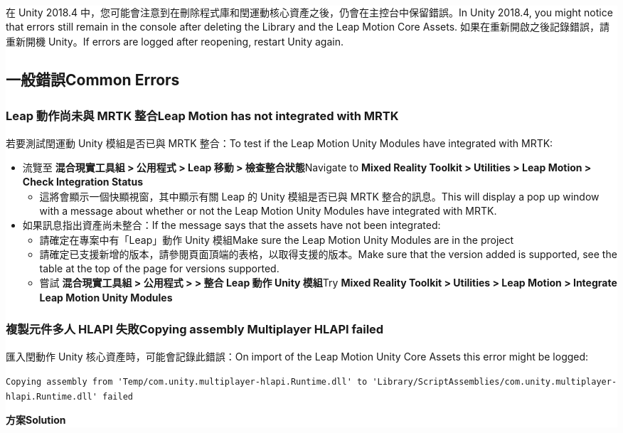 <span data-ttu-id="f0bac-194">在 Unity 2018.4 中，您可能會注意到在刪除程式庫和閏運動核心資產之後，仍會在主控台中保留錯誤。</span><span class="sxs-lookup"><span data-stu-id="f0bac-194">In Unity 2018.4, you might notice that errors still remain in the console after deleting the Library and the Leap Motion Core Assets.</span></span>
<span data-ttu-id="f0bac-195">如果在重新開啟之後記錄錯誤，請重新開機 Unity。</span><span class="sxs-lookup"><span data-stu-id="f0bac-195">If errors are logged after reopening, restart Unity again.</span></span>

## <a name="common-errors"></a><span data-ttu-id="f0bac-196">一般錯誤</span><span class="sxs-lookup"><span data-stu-id="f0bac-196">Common Errors</span></span>

### <a name="leap-motion-has-not-integrated-with-mrtk"></a><span data-ttu-id="f0bac-197">Leap 動作尚未與 MRTK 整合</span><span class="sxs-lookup"><span data-stu-id="f0bac-197">Leap Motion has not integrated with MRTK</span></span>

<span data-ttu-id="f0bac-198">若要測試閏運動 Unity 模組是否已與 MRTK 整合：</span><span class="sxs-lookup"><span data-stu-id="f0bac-198">To test if the Leap Motion Unity Modules have integrated with MRTK:</span></span>

- <span data-ttu-id="f0bac-199">流覽至 **混合現實工具組 > 公用程式 > Leap 移動 > 檢查整合狀態**</span><span class="sxs-lookup"><span data-stu-id="f0bac-199">Navigate to **Mixed Reality Toolkit > Utilities > Leap Motion > Check Integration Status**</span></span>
  - <span data-ttu-id="f0bac-200">這將會顯示一個快顯視窗，其中顯示有關 Leap 的 Unity 模組是否已與 MRTK 整合的訊息。</span><span class="sxs-lookup"><span data-stu-id="f0bac-200">This will display a pop up window with a message about whether or not the Leap Motion Unity Modules have integrated with MRTK.</span></span>
- <span data-ttu-id="f0bac-201">如果訊息指出資產尚未整合：</span><span class="sxs-lookup"><span data-stu-id="f0bac-201">If the message says that the assets have not been integrated:</span></span>
  - <span data-ttu-id="f0bac-202">請確定在專案中有「Leap」動作 Unity 模組</span><span class="sxs-lookup"><span data-stu-id="f0bac-202">Make sure the Leap Motion Unity Modules are in the project</span></span>
  - <span data-ttu-id="f0bac-203">請確定已支援新增的版本，請參閱頁面頂端的表格，以取得支援的版本。</span><span class="sxs-lookup"><span data-stu-id="f0bac-203">Make sure that the version added is supported, see the table at the top of the page for versions supported.</span></span>
  - <span data-ttu-id="f0bac-204">嘗試 **混合現實工具組 > 公用程式 > > 整合 Leap 動作 Unity 模組**</span><span class="sxs-lookup"><span data-stu-id="f0bac-204">Try **Mixed Reality Toolkit > Utilities > Leap Motion > Integrate Leap Motion Unity Modules**</span></span>

### <a name="copying-assembly-multiplayer-hlapi-failed"></a><span data-ttu-id="f0bac-205">複製元件多人 HLAPI 失敗</span><span class="sxs-lookup"><span data-stu-id="f0bac-205">Copying assembly Multiplayer HLAPI failed</span></span>

<span data-ttu-id="f0bac-206">匯入閏動作 Unity 核心資產時，可能會記錄此錯誤：</span><span class="sxs-lookup"><span data-stu-id="f0bac-206">On import of the Leap Motion Unity Core Assets this error might be logged:</span></span>

```
Copying assembly from 'Temp/com.unity.multiplayer-hlapi.Runtime.dll' to 'Library/ScriptAssemblies/com.unity.multiplayer-hlapi.Runtime.dll' failed
```

<span data-ttu-id="f0bac-207">**方案**</span><span class="sxs-lookup"><span data-stu-id="f0bac-207">**Solution**</span></span>
